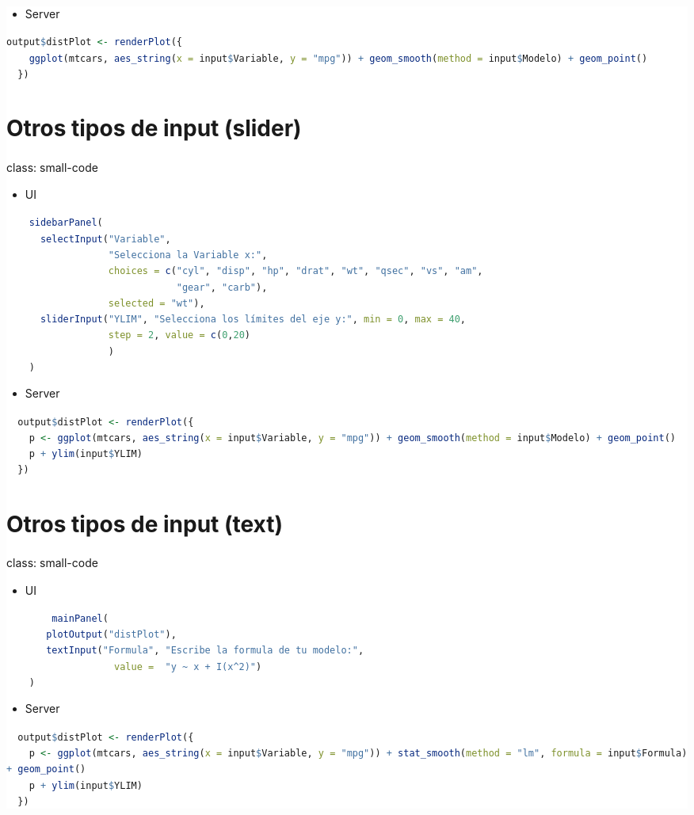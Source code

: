 * Server


```r
output$distPlot <- renderPlot({
    ggplot(mtcars, aes_string(x = input$Variable, y = "mpg")) + geom_smooth(method = input$Modelo) + geom_point()
  })
```

Otros tipos de input (slider)
=========
class: small-code
* UI


```r
    sidebarPanel(
      selectInput("Variable",
                  "Selecciona la Variable x:",
                  choices = c("cyl", "disp", "hp", "drat", "wt", "qsec", "vs", "am", 
                              "gear", "carb"),
                  selected = "wt"),
      sliderInput("YLIM", "Selecciona los límites del eje y:", min = 0, max = 40, 
                  step = 2, value = c(0,20)
                  )
    )
```

* Server


```r
  output$distPlot <- renderPlot({
    p <- ggplot(mtcars, aes_string(x = input$Variable, y = "mpg")) + geom_smooth(method = input$Modelo) + geom_point()
    p + ylim(input$YLIM)
  })
```

Otros tipos de input (text)
=========
class: small-code

* UI


```r
        mainPanel(
       plotOutput("distPlot"),
       textInput("Formula", "Escribe la formula de tu modelo:",
                   value =  "y ~ x + I(x^2)")
    )
```

* Server


```r
  output$distPlot <- renderPlot({
    p <- ggplot(mtcars, aes_string(x = input$Variable, y = "mpg")) + stat_smooth(method = "lm", formula = input$Formula) + geom_point()
    p + ylim(input$YLIM)
  })
```
